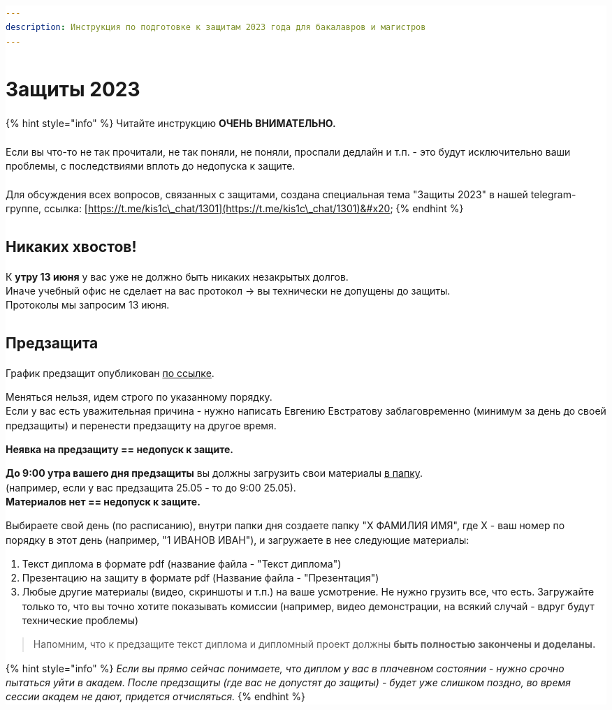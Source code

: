 ```yaml
---
description: Инструкция по подготовке к защитам 2023 года для бакалавров и магистров
---
```


# Защиты 2023

{% hint style="info" %}
Читайте инструкцию **ОЧЕНЬ ВНИМАТЕЛЬНО.** \
\
Если вы что-то не так прочитали, не так поняли, не поняли, проспали дедлайн и т.п. - это будут исключительно ваши проблемы, с последствиями вплоть до недопуска к защите.\
\
Для обсуждения всех вопросов, связанных с защитами, создана специальная тема "Защиты 2023" в нашей telegram-группе, ссылка: [https://t.me/kis1c\_chat/1301](https://t.me/kis1c\_chat/1301)&#x20;
{% endhint %}

## Никаких хвостов!

К **утру 13 июня** у вас уже не должно быть никаких незакрытых долгов.\
Иначе учебный офис не сделает на вас протокол -> вы технически не допущены до защиты. \
Протоколы мы запросим 13 июня.

## Предзащита

График предзащит опубликован [по ссылке](https://docs.google.com/spreadsheets/d/1JuO9GVTeEhcN9Wijdwv\_SlvtYemWkSs-Gp8DV22nzB0/edit?usp=sharing).

Меняться нельзя, идем строго по указанному порядку. \
Если у вас есть уважительная причина - нужно написать Евгению Евстратову заблаговременно (минимум за день до своей предзащиты) и перенести предзащиту на другое время.

**Неявка на предзащиту == недопуск к защите.**

**До 9:00 утра вашего дня предзащиты** вы должны загрузить свои материалы [в папку](https://drive.google.com/drive/folders/1bSeFebA-aFMRMppGwTW8pUoeJb97I\_ju?usp=sharing).\
(например, если у вас предзащита 25.05 - то до 9:00 25.05).\
**Материалов нет == недопуск к защите.**

Выбираете свой день (по расписанию), внутри папки дня создаете папку "Х ФАМИЛИЯ ИМЯ", где Х - ваш номер по порядку в этот день (например, "1 ИВАНОВ ИВАН"), и загружаете в нее следующие материалы:

1. Текст диплома в формате pdf (название файла - "Текст диплома")
2. Презентацию на защиту в формате pdf (Название файла - "Презентация")
3. Любые другие материалы (видео, скриншоты и т.п.) на ваше усмотрение. Не нужно грузить все, что есть. Загружайте только то, что вы точно хотите показывать комиссии (например, видео демонстрации, на всякий случай - вдруг будут технические проблемы)

> Напомним, что к предзащите текст диплома и дипломный проект должны **быть полностью закончены и доделаны.**

{% hint style="info" %}
_Если вы прямо сейчас понимаете, что диплом у вас в плачевном состоянии - нужно срочно пытаться уйти в академ. После предзащиты (где вас не допустят до защиты) - будет уже слишком поздно, во время сессии академ не дают, придется отчисляться._
{% endhint %}
